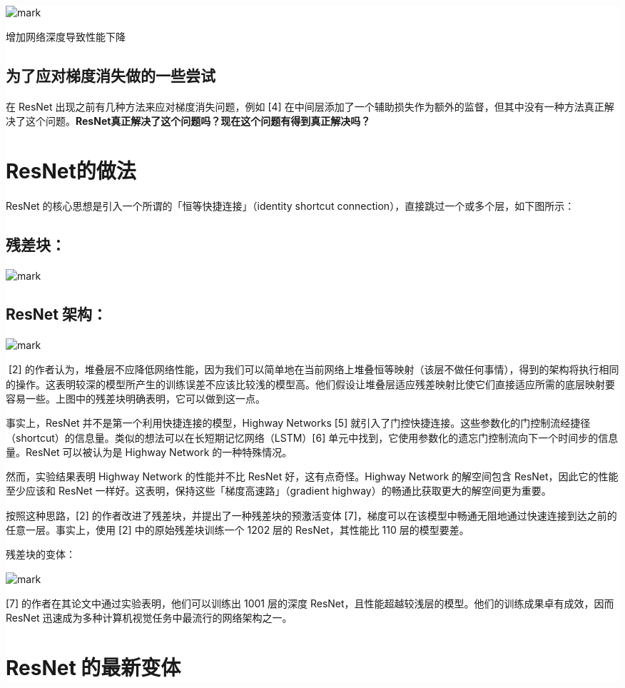 ![mark](http://pacdb2bfr.bkt.clouddn.com/blog/image/180728/C187jjjEAJ.png?imageslim)

增加网络深度导致性能下降


## 为了应对梯度消失做的一些尝试


在 ResNet 出现之前有几种方法来应对梯度消失问题，例如 [4] 在中间层添加了一个辅助损失作为额外的监督，但其中没有一种方法真正解决了这个问题。**ResNet真正解决了这个问题吗？现在这个问题有得到真正解决吗？**






# ResNet的做法


ResNet 的核心思想是引入一个所谓的「恒等快捷连接」（identity shortcut connection），直接跳过一个或多个层，如下图所示：


## 残差块：


![mark](http://pacdb2bfr.bkt.clouddn.com/blog/image/180728/DkA7eJ4ll7.png?imageslim)

## ResNet 架构：




![mark](http://pacdb2bfr.bkt.clouddn.com/blog/image/180728/5iLbgjJ9a2.png?imageslim)

 [2] 的作者认为，堆叠层不应降低网络性能，因为我们可以简单地在当前网络上堆叠恒等映射（该层不做任何事情），得到的架构将执行相同的操作。这表明较深的模型所产生的训练误差不应该比较浅的模型高。他们假设让堆叠层适应残差映射比使它们直接适应所需的底层映射要容易一些。上图中的残差块明确表明，它可以做到这一点。

事实上，ResNet 并不是第一个利用快捷连接的模型，Highway Networks [5] 就引入了门控快捷连接。这些参数化的门控制流经捷径（shortcut）的信息量。类似的想法可以在长短期记忆网络（LSTM）[6] 单元中找到，它使用参数化的遗忘门控制流向下一个时间步的信息量。ResNet 可以被认为是 Highway Network 的一种特殊情况。

然而，实验结果表明 Highway Network 的性能并不比 ResNet 好，这有点奇怪。Highway Network 的解空间包含 ResNet，因此它的性能至少应该和 ResNet 一样好。这表明，保持这些「梯度高速路」（gradient highway）的畅通比获取更大的解空间更为重要。

按照这种思路，[2] 的作者改进了残差块，并提出了一种残差块的预激活变体 [7]，梯度可以在该模型中畅通无阻地通过快速连接到达之前的任意一层。事实上，使用 [2] 中的原始残差块训练一个 1202 层的 ResNet，其性能比 110 层的模型要差。

残差块的变体：

![mark](http://pacdb2bfr.bkt.clouddn.com/blog/image/180728/K9ElgFjf5A.png?imageslim)

[7] 的作者在其论文中通过实验表明，他们可以训练出 1001 层的深度 ResNet，且性能超越较浅层的模型。他们的训练成果卓有成效，因而 ResNet 迅速成为多种计算机视觉任务中最流行的网络架构之一。




# ResNet 的最新变体
